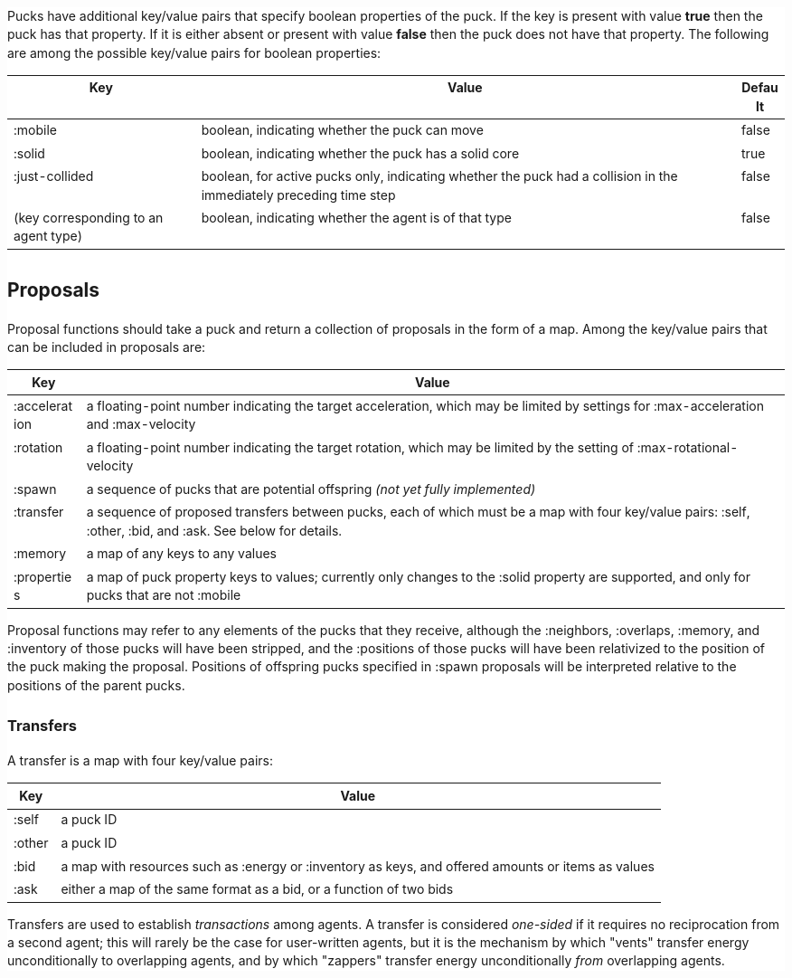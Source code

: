 Pucks have additional key/value pairs that specify boolean properties of the puck. If the key is present with value **true** then the puck has that property. If it is either absent or present with value **false** then the puck does not have that property. The following are among the possible key/value pairs for boolean properties:

Key | Value | Default
|---|---|---|
:mobile | boolean, indicating whether the puck can move | false
:solid | boolean, indicating whether the puck has a solid core | true
:just-collided | boolean, for active pucks only, indicating whether the puck had a collision in the immediately preceding time step | false
(key corresponding to an agent type) | boolean, indicating whether the agent is of that type | false

## Proposals

Proposal functions should take a puck and return a collection of proposals in the form of a map. Among the key/value pairs that can be included in proposals are:

Key | Value
|---|---|
:acceleration | a floating-point number indicating the target acceleration, which may be limited by settings for :max-acceleration and :max-velocity
:rotation | a floating-point number indicating the target rotation, which may be limited by the setting of :max-rotational-velocity
:spawn | a sequence of pucks that are potential offspring *(not yet fully implemented)*
:transfer | a sequence of proposed transfers between pucks, each of which must be a map with four key/value pairs: :self, :other, :bid, and :ask. See below for details.
:memory | a map of any keys to any values
:properties | a map of puck property keys to values; currently only changes to the :solid property are supported, and only for pucks that are not :mobile

Proposal functions may refer to any elements of the pucks that they receive, although the :neighbors, :overlaps, :memory, and :inventory of those pucks will have been stripped, and the :positions of those pucks will have been relativized to the position of the puck making the proposal. Positions of offspring pucks specified in :spawn proposals will be interpreted relative to the positions of the parent pucks.

### Transfers

A transfer is a map with four key/value pairs: 

Key | Value
|---|---|
:self | a puck ID
:other | a puck ID
:bid | a map with resources such as :energy or :inventory as keys, and offered amounts or items as values
:ask | either a map of the same format as a bid, or a function of two bids

Transfers are used to establish *transactions* among agents.
A transfer is considered *one-sided* if it requires no reciprocation from a second agent; this will rarely be the case for user-written agents, but it is the mechanism by which "vents" transfer energy unconditionally to overlapping agents, and by which "zappers" transfer energy unconditionally *from* overlapping agents.
